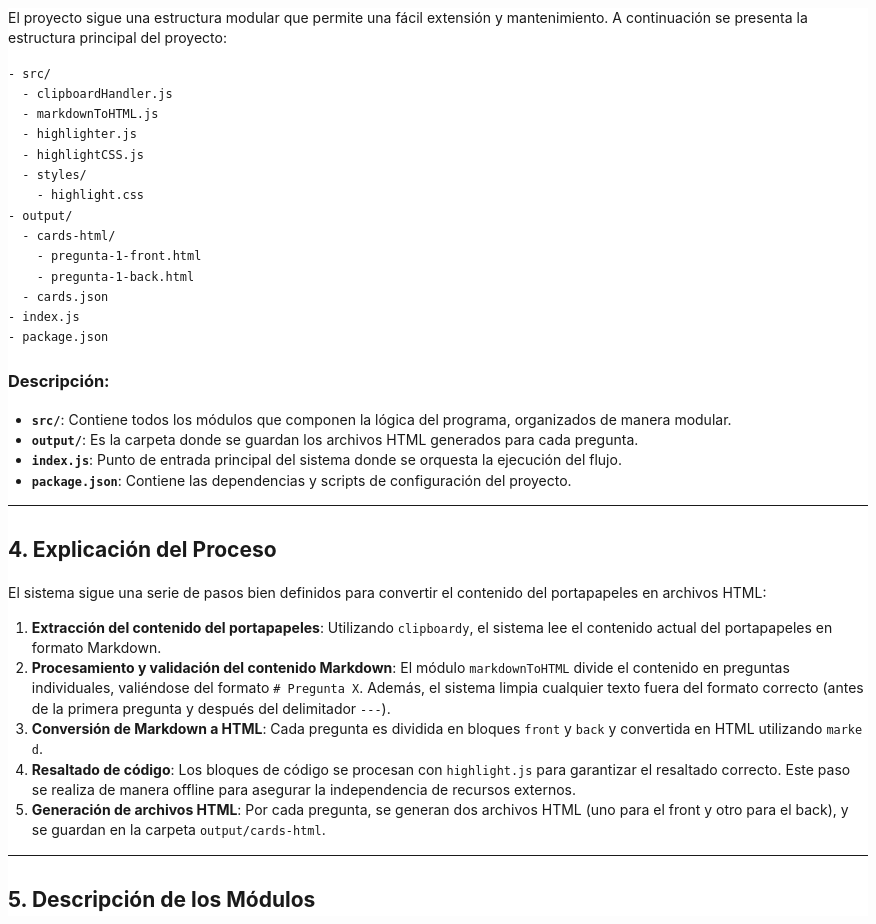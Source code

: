 El proyecto sigue una estructura modular que permite una fácil extensión y mantenimiento. A continuación se presenta la estructura principal del proyecto:

```plaintext
- src/
  - clipboardHandler.js
  - markdownToHTML.js
  - highlighter.js
  - highlightCSS.js
  - styles/
    - highlight.css
- output/
  - cards-html/
    - pregunta-1-front.html
    - pregunta-1-back.html
  - cards.json
- index.js
- package.json
```

### Descripción:

- **`src/`**: Contiene todos los módulos que componen la lógica del programa, organizados de manera modular.
- **`output/`**: Es la carpeta donde se guardan los archivos HTML generados para cada pregunta.
- **`index.js`**: Punto de entrada principal del sistema donde se orquesta la ejecución del flujo.
- **`package.json`**: Contiene las dependencias y scripts de configuración del proyecto.

---

## 4. Explicación del Proceso

El sistema sigue una serie de pasos bien definidos para convertir el contenido del portapapeles en archivos HTML:

1. **Extracción del contenido del portapapeles**: Utilizando `clipboardy`, el sistema lee el contenido actual del portapapeles en formato Markdown.
2. **Procesamiento y validación del contenido Markdown**: El módulo `markdownToHTML` divide el contenido en preguntas individuales, valiéndose del formato `# Pregunta X`. Además, el sistema limpia cualquier texto fuera del formato correcto (antes de la primera pregunta y después del delimitador `---`).
3. **Conversión de Markdown a HTML**: Cada pregunta es dividida en bloques `front` y `back` y convertida en HTML utilizando `marked`.
4. **Resaltado de código**: Los bloques de código se procesan con `highlight.js` para garantizar el resaltado correcto. Este paso se realiza de manera offline para asegurar la independencia de recursos externos.
5. **Generación de archivos HTML**: Por cada pregunta, se generan dos archivos HTML (uno para el front y otro para el back), y se guardan en la carpeta `output/cards-html`.

---

## 5. Descripción de los Módulos
